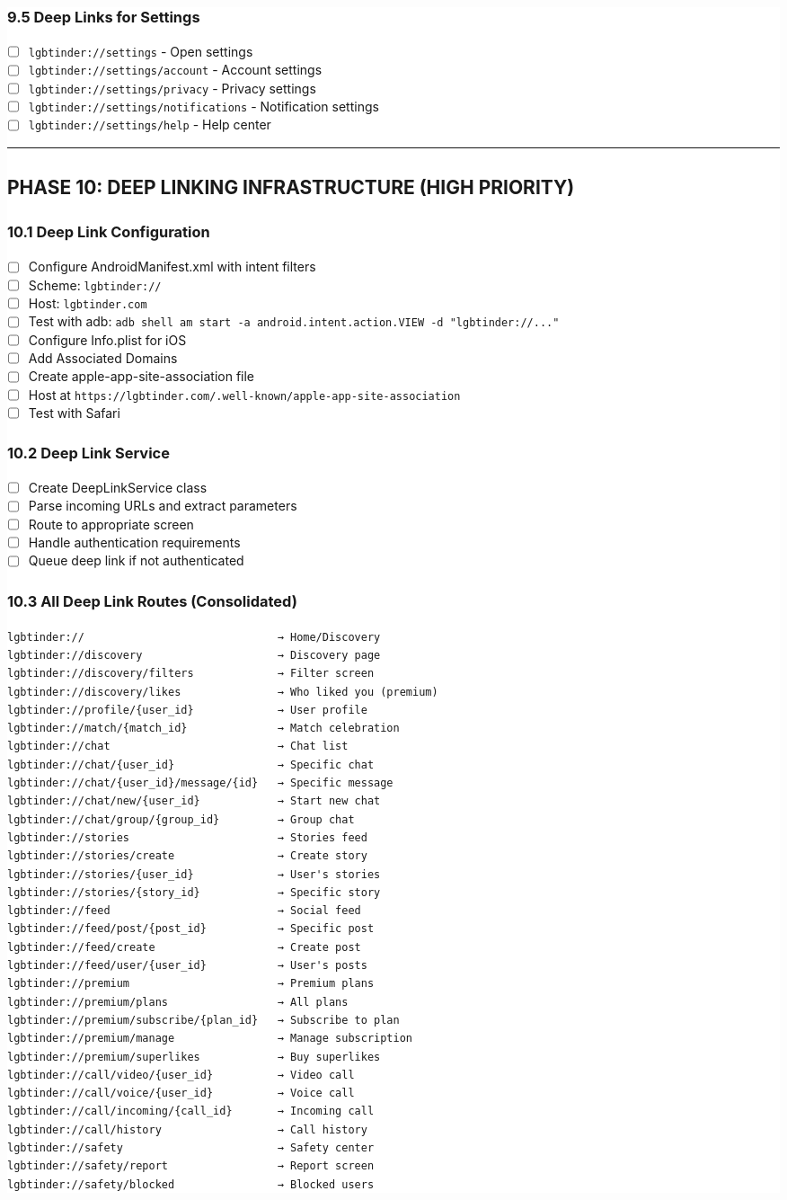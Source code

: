 ### 9.5 Deep Links for Settings
- [ ] `lgbtinder://settings` - Open settings
- [ ] `lgbtinder://settings/account` - Account settings
- [ ] `lgbtinder://settings/privacy` - Privacy settings
- [ ] `lgbtinder://settings/notifications` - Notification settings
- [ ] `lgbtinder://settings/help` - Help center

---

## PHASE 10: DEEP LINKING INFRASTRUCTURE (HIGH PRIORITY)

### 10.1 Deep Link Configuration
- [ ] Configure AndroidManifest.xml with intent filters
- [ ] Scheme: `lgbtinder://`
- [ ] Host: `lgbtinder.com`
- [ ] Test with adb: `adb shell am start -a android.intent.action.VIEW -d "lgbtinder://..."`
- [ ] Configure Info.plist for iOS
- [ ] Add Associated Domains
- [ ] Create apple-app-site-association file
- [ ] Host at `https://lgbtinder.com/.well-known/apple-app-site-association`
- [ ] Test with Safari

### 10.2 Deep Link Service
- [ ] Create DeepLinkService class
- [ ] Parse incoming URLs and extract parameters
- [ ] Route to appropriate screen
- [ ] Handle authentication requirements
- [ ] Queue deep link if not authenticated

### 10.3 All Deep Link Routes (Consolidated)
```
lgbtinder://                              → Home/Discovery
lgbtinder://discovery                     → Discovery page
lgbtinder://discovery/filters             → Filter screen
lgbtinder://discovery/likes               → Who liked you (premium)
lgbtinder://profile/{user_id}             → User profile
lgbtinder://match/{match_id}              → Match celebration
lgbtinder://chat                          → Chat list
lgbtinder://chat/{user_id}                → Specific chat
lgbtinder://chat/{user_id}/message/{id}   → Specific message
lgbtinder://chat/new/{user_id}            → Start new chat
lgbtinder://chat/group/{group_id}         → Group chat
lgbtinder://stories                       → Stories feed
lgbtinder://stories/create                → Create story
lgbtinder://stories/{user_id}             → User's stories
lgbtinder://stories/{story_id}            → Specific story
lgbtinder://feed                          → Social feed
lgbtinder://feed/post/{post_id}           → Specific post
lgbtinder://feed/create                   → Create post
lgbtinder://feed/user/{user_id}           → User's posts
lgbtinder://premium                       → Premium plans
lgbtinder://premium/plans                 → All plans
lgbtinder://premium/subscribe/{plan_id}   → Subscribe to plan
lgbtinder://premium/manage                → Manage subscription
lgbtinder://premium/superlikes            → Buy superlikes
lgbtinder://call/video/{user_id}          → Video call
lgbtinder://call/voice/{user_id}          → Voice call
lgbtinder://call/incoming/{call_id}       → Incoming call
lgbtinder://call/history                  → Call history
lgbtinder://safety                        → Safety center
lgbtinder://safety/report                 → Report screen
lgbtinder://safety/blocked                → Blocked users
```